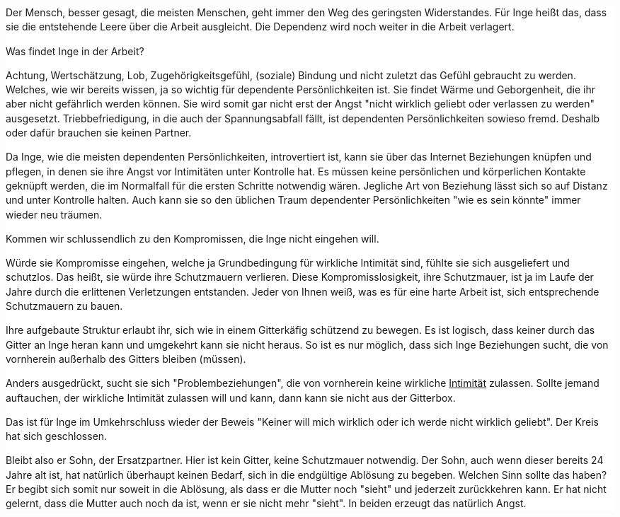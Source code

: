 Der
Mensch, besser gesagt, die meisten Menschen, geht immer den Weg des geringsten
Widerstandes. Für Inge heißt das, dass sie die entstehende Leere über die
Arbeit ausgleicht. Die Dependenz wird noch weiter in die Arbeit verlagert.

Was
findet Inge in der Arbeit?

Achtung,
Wertschätzung, Lob, Zugehörigkeitsgefühl, (soziale) Bindung und nicht zuletzt
das Gefühl gebraucht zu werden. Welches, wie wir bereits wissen, ja so wichtig
für dependente Persönlichkeiten ist. Sie findet Wärme und Geborgenheit, die
ihr aber nicht gefährlich werden können. Sie wird somit gar nicht erst der
Angst "nicht wirklich geliebt oder verlassen zu werden" ausgesetzt.
Triebbefriedigung, in die auch der Spannungsabfall fällt, ist dependenten Persönlichkeiten
sowieso fremd. Deshalb oder dafür brauchen sie keinen Partner.

Da
Inge, wie die meisten dependenten Persönlichkeiten, introvertiert ist, kann
sie über das Internet Beziehungen knüpfen und pflegen, in denen sie ihre Angst
vor Intimitäten unter Kontrolle hat. Es müssen keine persönlichen und körperlichen
Kontakte geknüpft werden, die im Normalfall für die ersten Schritte notwendig
wären. Jegliche Art von Beziehung lässt sich so auf Distanz und unter
Kontrolle halten. Auch kann sie so den üblichen Traum dependenter Persönlichkeiten
"wie es sein könnte" immer wieder neu träumen.

Kommen
wir schlussendlich zu den Kompromissen, die Inge nicht eingehen will.

Würde
sie Kompromisse eingehen, welche ja Grundbedingung für wirkliche Intimität
sind, fühlte sie sich ausgeliefert und schutzlos. Das heißt, sie würde ihre
Schutzmauern verlieren. Diese Kompromisslosigkeit, ihre Schutzmauer, ist ja im
Laufe der Jahre durch die erlittenen Verletzungen entstanden. Jeder von Ihnen
weiß, was es für eine harte Arbeit ist, sich entsprechende Schutzmauern zu
bauen.

Ihre
aufgebaute Struktur erlaubt ihr, sich wie in einem Gitterkäfig schützend zu
bewegen. Es ist logisch, dass keiner durch das Gitter an Inge heran kann und
umgekehrt kann sie nicht heraus. So ist es nur möglich, dass sich Inge
Beziehungen sucht, die von vornherein außerhalb des Gitters bleiben (müssen).

Anders
ausgedrückt, sucht sie sich "Problembeziehungen", die von vornherein keine
wirkliche [Intimität](https://blz.borderliner.ch/definition/definitionen.htm#Intimität) zulassen. Sollte jemand auftauchen, der wirkliche Intimität
zulassen will und kann, dann kann sie nicht aus der Gitterbox.

Das
ist für Inge im Umkehrschluss wieder der Beweis "Keiner will mich wirklich
oder ich werde nicht wirklich geliebt". Der Kreis hat sich geschlossen.

Bleibt
also er Sohn, der Ersatzpartner. Hier ist kein Gitter, keine Schutzmauer
notwendig. Der Sohn, auch wenn dieser bereits 24 Jahre alt ist, hat natürlich
überhaupt keinen Bedarf, sich in die endgültige Ablösung zu begeben. Welchen
Sinn sollte das haben? Er begibt sich somit nur soweit in die Ablösung, als
dass er die Mutter noch "sieht" und jederzeit zurückkehren kann. Er hat nicht gelernt, dass die Mutter auch noch da ist, wenn er
sie nicht mehr "sieht". In beiden erzeugt das natürlich Angst.
